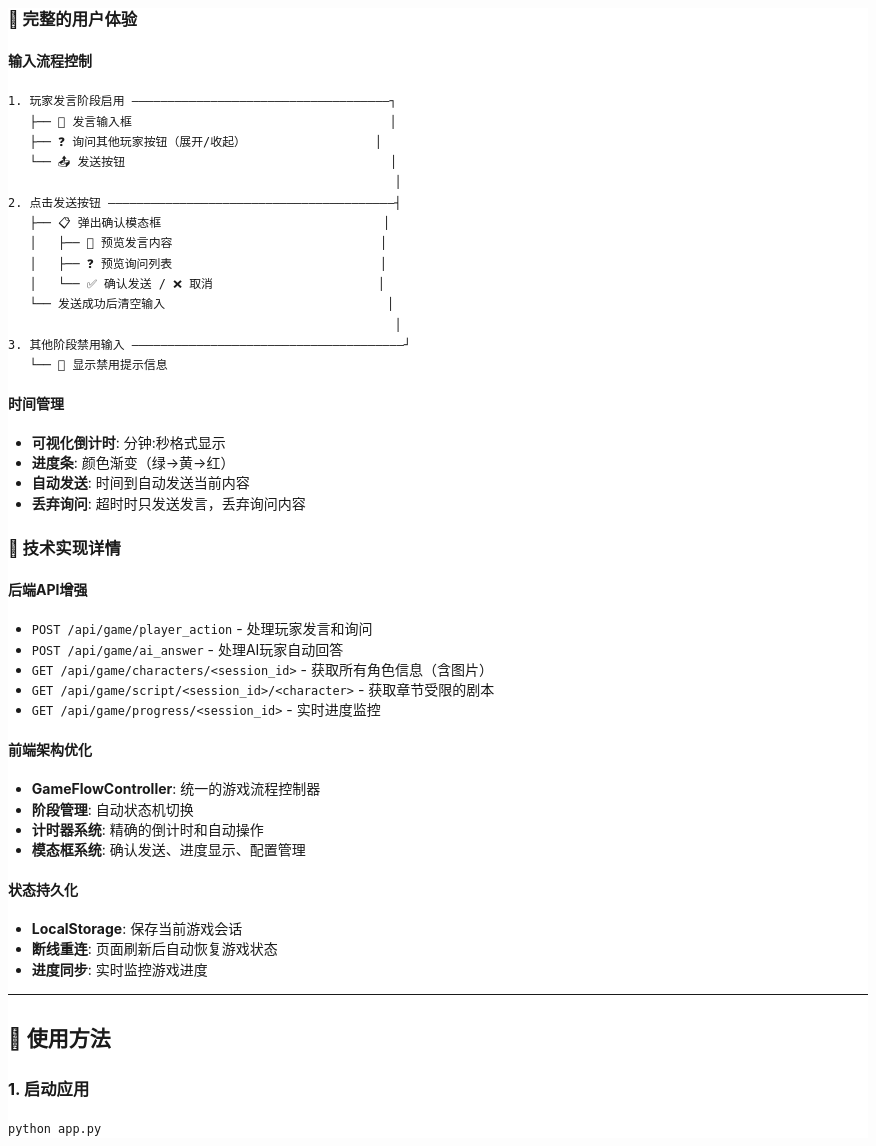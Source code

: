 ### 🎯 完整的用户体验

#### 输入流程控制
```
1. 玩家发言阶段启用 ————————————————————————————————————┐
   ├── 💬 发言输入框                                    │
   ├── ❓ 询问其他玩家按钮（展开/收起）                  │
   └── 📤 发送按钮                                     │
                                                      │
2. 点击发送按钮 ————————————————————————————————————————┤
   ├── 📋 弹出确认模态框                               │
   │   ├── 💬 预览发言内容                             │
   │   ├── ❓ 预览询问列表                             │
   │   └── ✅ 确认发送 / ❌ 取消                       │
   └── 发送成功后清空输入                               │
                                                      │
3. 其他阶段禁用输入 ——————————————————————————————————————┘
   └── 🚫 显示禁用提示信息
```

#### 时间管理
- **可视化倒计时**: 分钟:秒格式显示
- **进度条**: 颜色渐变（绿→黄→红）
- **自动发送**: 时间到自动发送当前内容
- **丢弃询问**: 超时时只发送发言，丢弃询问内容

### 🔧 技术实现详情

#### 后端API增强
- `POST /api/game/player_action` - 处理玩家发言和询问
- `POST /api/game/ai_answer` - 处理AI玩家自动回答  
- `GET /api/game/characters/<session_id>` - 获取所有角色信息（含图片）
- `GET /api/game/script/<session_id>/<character>` - 获取章节受限的剧本
- `GET /api/game/progress/<session_id>` - 实时进度监控

#### 前端架构优化
- **GameFlowController**: 统一的游戏流程控制器
- **阶段管理**: 自动状态机切换
- **计时器系统**: 精确的倒计时和自动操作
- **模态框系统**: 确认发送、进度显示、配置管理

#### 状态持久化
- **LocalStorage**: 保存当前游戏会话
- **断线重连**: 页面刷新后自动恢复游戏状态
- **进度同步**: 实时监控游戏进度

---

## 🎉 使用方法

### 1. 启动应用
```bash
python app.py
```
